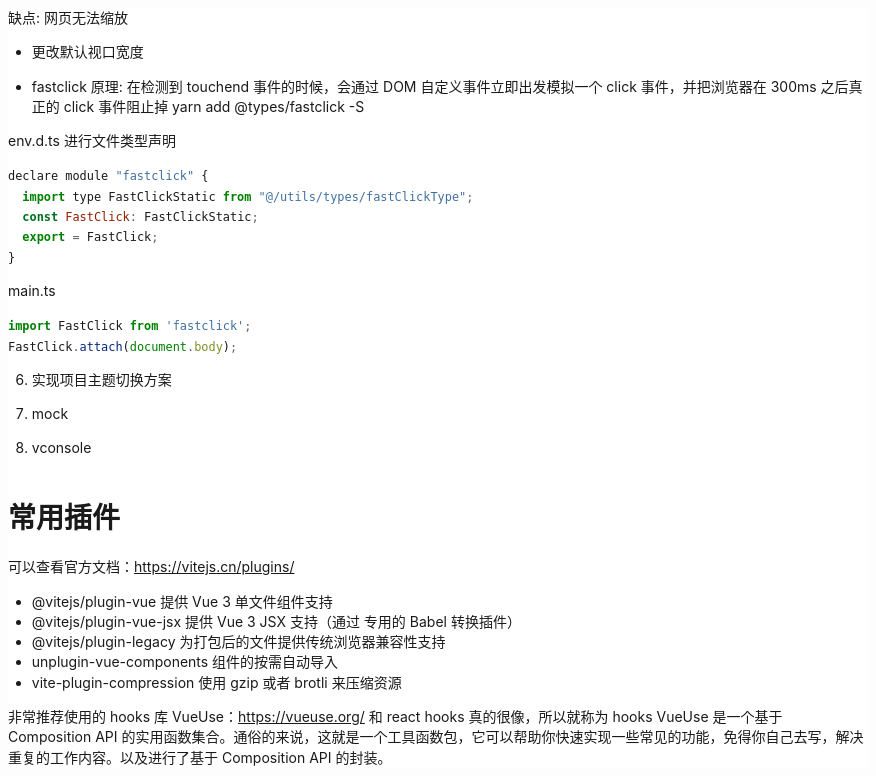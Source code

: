 缺点: 网页无法缩放

- 更改默认视口宽度

<meta name="viewport" content="width=device-width">

- fastclick
  原理: 在检测到 touchend 事件的时候，会通过 DOM 自定义事件立即出发模拟一个 click 事件，并把浏览器在 300ms 之后真正的 click 事件阻止掉
  yarn add @types/fastclick -S

env.d.ts 进行文件类型声明

```js
declare module "fastclick" {
  import type FastClickStatic from "@/utils/types/fastClickType";
  const FastClick: FastClickStatic;
  export = FastClick;
}
```

main.ts

```js
import FastClick from 'fastclick';
FastClick.attach(document.body);
```

6. 实现项目主题切换方案

7. mock

8. vconsole

# 常用插件

可以查看官方文档：https://vitejs.cn/plugins/

- @vitejs/plugin-vue 提供 Vue 3 单文件组件支持
- @vitejs/plugin-vue-jsx 提供 Vue 3 JSX 支持（通过 专用的 Babel 转换插件）
- @vitejs/plugin-legacy 为打包后的文件提供传统浏览器兼容性支持
- unplugin-vue-components 组件的按需自动导入
- vite-plugin-compression 使用 gzip 或者 brotli 来压缩资源

非常推荐使用的 hooks 库
VueUse：https://vueuse.org/
和 react hooks 真的很像，所以就称为 hooks
VueUse 是一个基于 Composition API 的实用函数集合。通俗的来说，这就是一个工具函数包，它可以帮助你快速实现一些常见的功能，免得你自己去写，解决重复的工作内容。以及进行了基于 Composition API 的封装。

